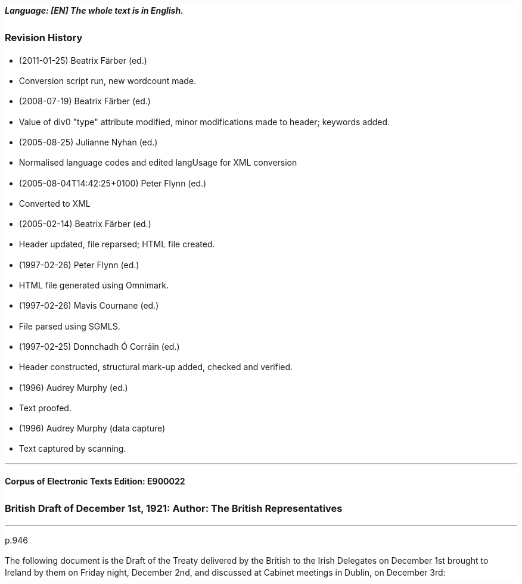 
##### Language: [EN] The whole text is in English.


### Revision History


* (2011-01-25) Beatrix Färber (ed.)

* Conversion script run, new wordcount made.
* (2008-07-19) Beatrix Färber (ed.)

* Value of div0 "type" attribute modified, minor modifications made to header; keywords added.
* (2005-08-25) Julianne Nyhan (ed.)

* Normalised language codes and edited langUsage for XML conversion
* (2005-08-04T14:42:25+0100) Peter Flynn (ed.)

* Converted to XML
* (2005-02-14) Beatrix Färber (ed.)

* Header updated, file reparsed; HTML file created.
* (1997-02-26) Peter Flynn (ed.)

* HTML file generated using Omnimark.
* (1997-02-26) Mavis Cournane (ed.)

* File parsed using SGMLS.
* (1997-02-25) Donnchadh Ó Corráin (ed.)

* Header constructed, structural mark-up added, checked and verified.
* (1996) Audrey Murphy (ed.)

* Text proofed.
* (1996) Audrey Murphy (data capture)

* Text captured by scanning.




---


#### Corpus of Electronic Texts Edition: E900022


### British Draft of December 1st, 1921: Author: The British Representatives




---

p.946


The following document is the Draft of the Treaty delivered by the British to the Irish Delegates on December 1st brought to Ireland by them on Friday night, December 2nd, and discussed at Cabinet meetings in Dublin, on December 3rd:

